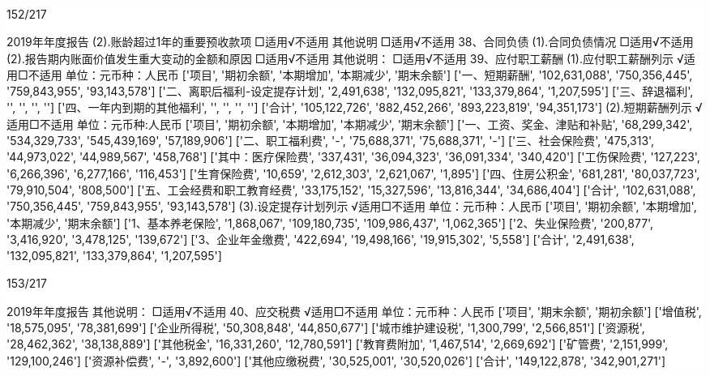 152/217

2019年年度报告
(2).账龄超过1年的重要预收款项
□适用√不适用
其他说明
□适用√不适用
38、合同负债
(1).合同负债情况
□适用√不适用
(2).报告期内账面价值发生重大变动的金额和原因
□适用√不适用
其他说明：
□适用√不适用
39、应付职工薪酬
(1).应付职工薪酬列示
√适用□不适用
单位：元币种：人民币
['项目', '期初余额', '本期增加', '本期减少', '期末余额']
['一、短期薪酬', '102,631,088', '750,356,445', '759,843,955', '93,143,578']
['二、离职后福利-设定提存计划', '2,491,638', '132,095,821', '133,379,864', '1,207,595']
['三、辞退福利', '', '', '', '']
['四、一年内到期的其他福利', '', '', '', '']
['合计', '105,122,726', '882,452,266', '893,223,819', '94,351,173']
(2).短期薪酬列示
√适用□不适用
单位：元币种:人民币
['项目', '期初余额', '本期增加', '本期减少', '期末余额']
['一、工资、奖金、津贴和补贴', '68,299,342', '534,329,733', '545,439,169', '57,189,906']
['二、职工福利费', '-', '75,688,371', '75,688,371', '-']
['三、社会保险费', '475,313', '44,973,022', '44,989,567', '458,768']
['其中：医疗保险费', '337,431', '36,094,323', '36,091,334', '340,420']
['工伤保险费', '127,223', '6,266,396', '6,277,166', '116,453']
['生育保险费', '10,659', '2,612,303', '2,621,067', '1,895']
['四、住房公积金', '681,281', '80,037,723', '79,910,504', '808,500']
['五、工会经费和职工教育经费', '33,175,152', '15,327,596', '13,816,344', '34,686,404']
['合计', '102,631,088', '750,356,445', '759,843,955', '93,143,578']
(3).设定提存计划列示
√适用□不适用
单位：元币种：人民币
['项目', '期初余额', '本期增加', '本期减少', '期末余额']
['1、基本养老保险', '1,868,067', '109,180,735', '109,986,437', '1,062,365']
['2、失业保险费', '200,877', '3,416,920', '3,478,125', '139,672']
['3、企业年金缴费', '422,694', '19,498,166', '19,915,302', '5,558']
['合计', '2,491,638', '132,095,821', '133,379,864', '1,207,595']

153/217

2019年年度报告
其他说明：
□适用√不适用
40、应交税费
√适用□不适用
单位：元币种：人民币
['项目', '期末余额', '期初余额']
['增值税', '18,575,095', '78,381,699']
['企业所得税', '50,308,848', '44,850,677']
['城市维护建设税', '1,300,799', '2,566,851']
['资源税', '28,462,362', '38,138,889']
['其他税金', '16,331,260', '12,780,591']
['教育费附加', '1,467,514', '2,669,692']
['矿管费', '2,151,999', '129,100,246']
['资源补偿费', '-', '3,892,600']
['其他应缴税费', '30,525,001', '30,520,026']
['合计', '149,122,878', '342,901,271']